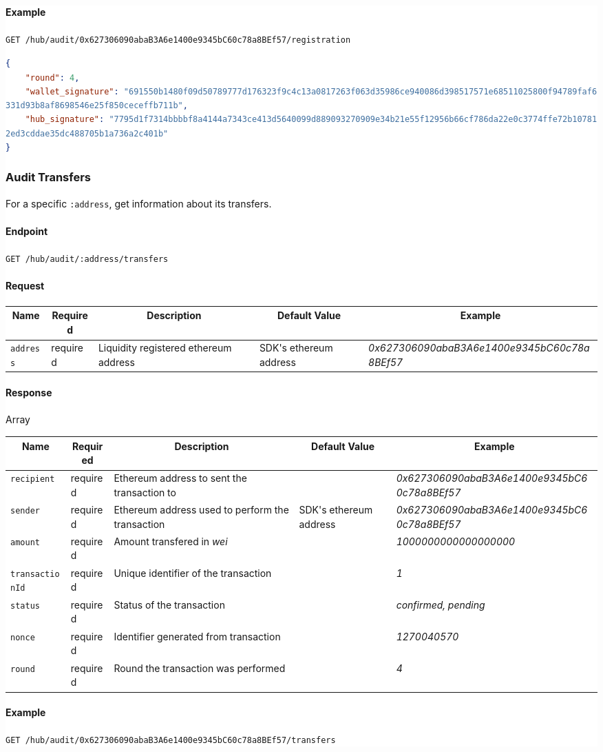#### Example

```http
GET /hub/audit/0x627306090abaB3A6e1400e9345bC60c78a8BEf57/registration
```

```json
{
    "round": 4,
    "wallet_signature": "691550b1480f09d50789777d176323f9c4c13a0817263f063d35986ce940086d398517571e68511025800f94789faf6331d93b8af8698546e25f850ceceffb711b",
    "hub_signature": "7795d1f7314bbbbf8a4144a7343ce413d5640099d889093270909e34b21e55f12956b66cf786da22e0c3774ffe72b107812ed3cddae35dc488705b1a736a2c401b"
}
```



### Audit Transfers

For a specific `:address`, get information about its transfers.

#### Endpoint

```http
GET /hub/audit/:address/transfers
```

#### Request

| Name      | Required | Description                           | Default Value          | Example                                      |
| --------- | -------- | ------------------------------------- | ---------------------- | -------------------------------------------- |
| `address` | required | Liquidity registered ethereum address | SDK's ethereum address | *0x627306090abaB3A6e1400e9345bC60c78a8BEf57* |

#### Response

Array

| Name            | Required | Description                                 | Default Value          | Example                                      |
| --------------- | -------- | ------------------------------------------- | ---------------------- | -------------------------------------------- |
| `recipient`     | required | Ethereum address to sent the transaction to |                        | *0x627306090abaB3A6e1400e9345bC60c78a8BEf57* |
| `sender`        | required | Ethereum address used to perform the transaction | SDK's ethereum address | *0x627306090abaB3A6e1400e9345bC60c78a8BEf57* |
| `amount`        | required | Amount transfered in *wei*           |                        | *1000000000000000000*                        |
| `transactionId` | required | Unique identifier of the transaction        |                        | *1*                                          |
| `status`        | required | Status of the transaction                   |               | *confirmed, pending*                         |
| `nonce`         | required | Identifier generated from transaction                |               | *1270040570*                                 |
| `round` | required | Round the transaction was performed | | *4* |

#### Example

```http
GET /hub/audit/0x627306090abaB3A6e1400e9345bC60c78a8BEf57/transfers
```
